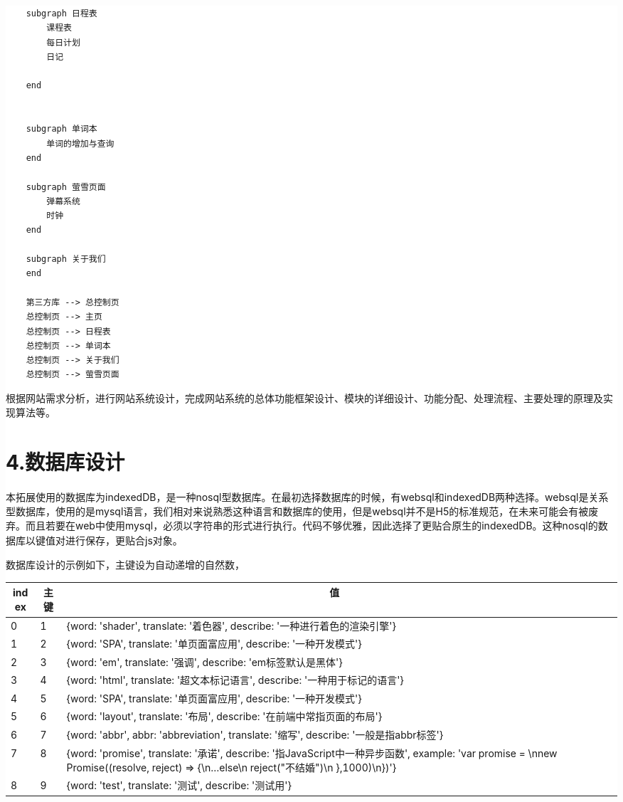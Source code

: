 ```mermaid
    subgraph 日程表
    	课程表
    	每日计划
    	日记
  
    end
    
        
    subgraph 单词本
 		单词的增加与查询
    end

	subgraph 萤雪页面
		弹幕系统
		时钟
	end

    subgraph 关于我们
    end
    
    第三方库 --> 总控制页
    总控制页 --> 主页
    总控制页 --> 日程表
    总控制页 --> 单词本
    总控制页 --> 关于我们
    总控制页 --> 萤雪页面
```



根据网站需求分析，进行网站系统设计，完成网站系统的总体功能框架设计、模块的详细设计、功能分配、处理流程、主要处理的原理及实现算法等。

# 4.数据库设计

本拓展使用的数据库为indexedDB，是一种nosql型数据库。在最初选择数据库的时候，有websql和indexedDB两种选择。websql是关系型数据库，使用的是mysql语言，我们相对来说熟悉这种语言和数据库的使用，但是websql并不是H5的标准规范，在未来可能会有被废弃。而且若要在web中使用mysql，必须以字符串的形式进行执行。代码不够优雅，因此选择了更贴合原生的indexedDB。这种nosql的数据库以键值对进行保存，更贴合js对象。

数据库设计的示例如下，主键设为自动递增的自然数，

| index | 主键 | 值                                                           |      |
| ----- | ---- | ------------------------------------------------------------ | ---- |
| 0     | 1    | {word: 'shader', translate: '着色器', describe: '一种进行着色的渲染引擎'} |      |
| 1     | 2    | {word: 'SPA', translate: '单页面富应用', describe: '一种开发模式'} |      |
| 2     | 3    | {word: 'em', translate: '强调', describe: 'em标签默认是黑体'} |      |
| 3     | 4    | {word: 'html', translate: '超文本标记语言', describe: '一种用于标记的语言'} |      |
| 4     | 5    | {word: 'SPA', translate: '单页面富应用', describe: '一种开发模式'} |      |
| 5     | 6    | {word: 'layout', translate: '布局', describe: '在前端中常指页面的布局'} |      |
| 6     | 7    | {word: 'abbr', abbr: 'abbreviation', translate: '缩写', describe: '一般是指abbr标签'} |      |
| 7     | 8    | {word: 'promise', translate: '承诺', describe: '指JavaScript中一种异步函数', example: 'var promise = \nnew Promise((resolve, reject) => {\n…else\n            reject("不结婚")\n        },1000)\n})'} |      |
| 8     | 9    | {word: 'test', translate: '测试', describe: '测试用'}        |      |
